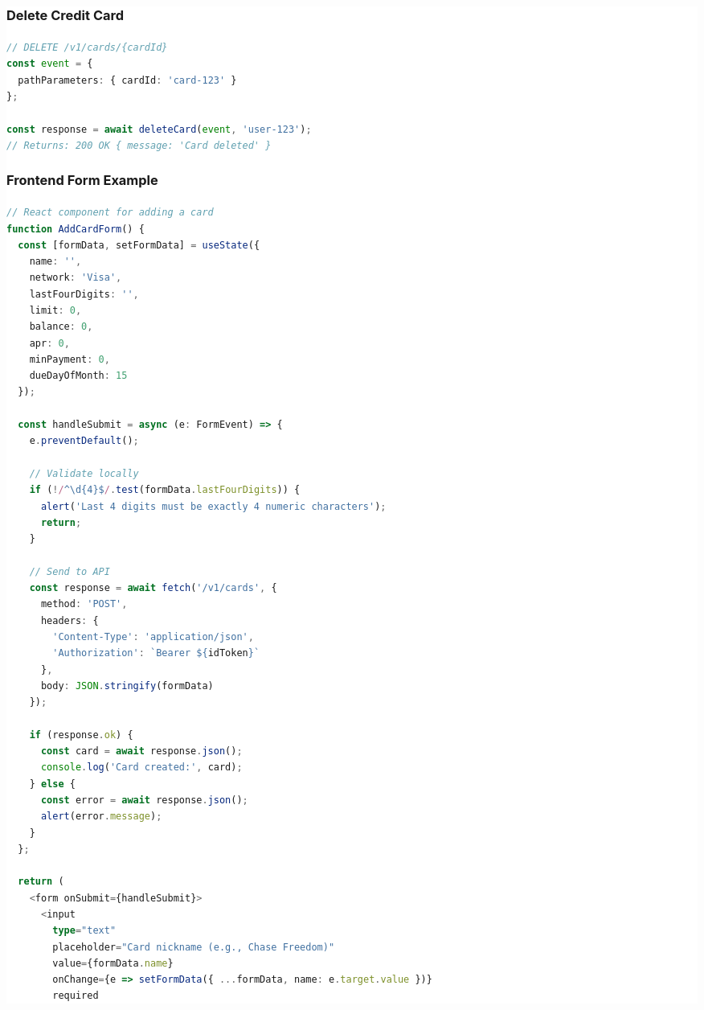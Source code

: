 ### Delete Credit Card

```typescript
// DELETE /v1/cards/{cardId}
const event = {
  pathParameters: { cardId: 'card-123' }
};

const response = await deleteCard(event, 'user-123');
// Returns: 200 OK { message: 'Card deleted' }
```

### Frontend Form Example

```typescript
// React component for adding a card
function AddCardForm() {
  const [formData, setFormData] = useState({
    name: '',
    network: 'Visa',
    lastFourDigits: '',
    limit: 0,
    balance: 0,
    apr: 0,
    minPayment: 0,
    dueDayOfMonth: 15
  });

  const handleSubmit = async (e: FormEvent) => {
    e.preventDefault();
    
    // Validate locally
    if (!/^\d{4}$/.test(formData.lastFourDigits)) {
      alert('Last 4 digits must be exactly 4 numeric characters');
      return;
    }
    
    // Send to API
    const response = await fetch('/v1/cards', {
      method: 'POST',
      headers: {
        'Content-Type': 'application/json',
        'Authorization': `Bearer ${idToken}`
      },
      body: JSON.stringify(formData)
    });
    
    if (response.ok) {
      const card = await response.json();
      console.log('Card created:', card);
    } else {
      const error = await response.json();
      alert(error.message);
    }
  };

  return (
    <form onSubmit={handleSubmit}>
      <input
        type="text"
        placeholder="Card nickname (e.g., Chase Freedom)"
        value={formData.name}
        onChange={e => setFormData({ ...formData, name: e.target.value })}
        required
```